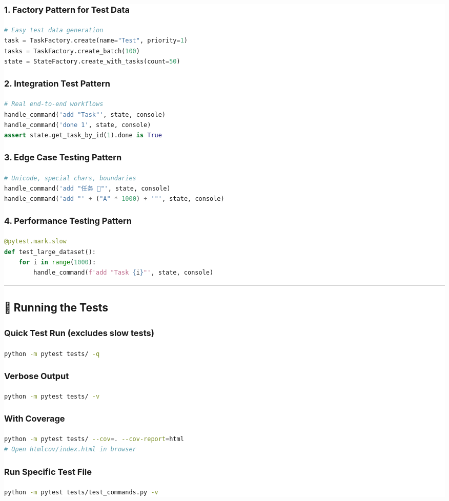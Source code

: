### **1. Factory Pattern for Test Data**
```python
# Easy test data generation
task = TaskFactory.create(name="Test", priority=1)
tasks = TaskFactory.create_batch(100)
state = StateFactory.create_with_tasks(count=50)
```

### **2. Integration Test Pattern**
```python
# Real end-to-end workflows
handle_command('add "Task"', state, console)
handle_command('done 1', state, console)
assert state.get_task_by_id(1).done is True
```

### **3. Edge Case Testing Pattern**
```python
# Unicode, special chars, boundaries
handle_command('add "任务 🎉"', state, console)
handle_command('add "' + ("A" * 1000) + '"', state, console)
```

### **4. Performance Testing Pattern**
```python
@pytest.mark.slow
def test_large_dataset():
    for i in range(1000):
        handle_command(f'add "Task {i}"', state, console)
```

---

## 📝 Running the Tests

### **Quick Test Run** (excludes slow tests)
```bash
python -m pytest tests/ -q
```

### **Verbose Output**
```bash
python -m pytest tests/ -v
```

### **With Coverage**
```bash
python -m pytest tests/ --cov=. --cov-report=html
# Open htmlcov/index.html in browser
```

### **Run Specific Test File**
```bash
python -m pytest tests/test_commands.py -v
```
